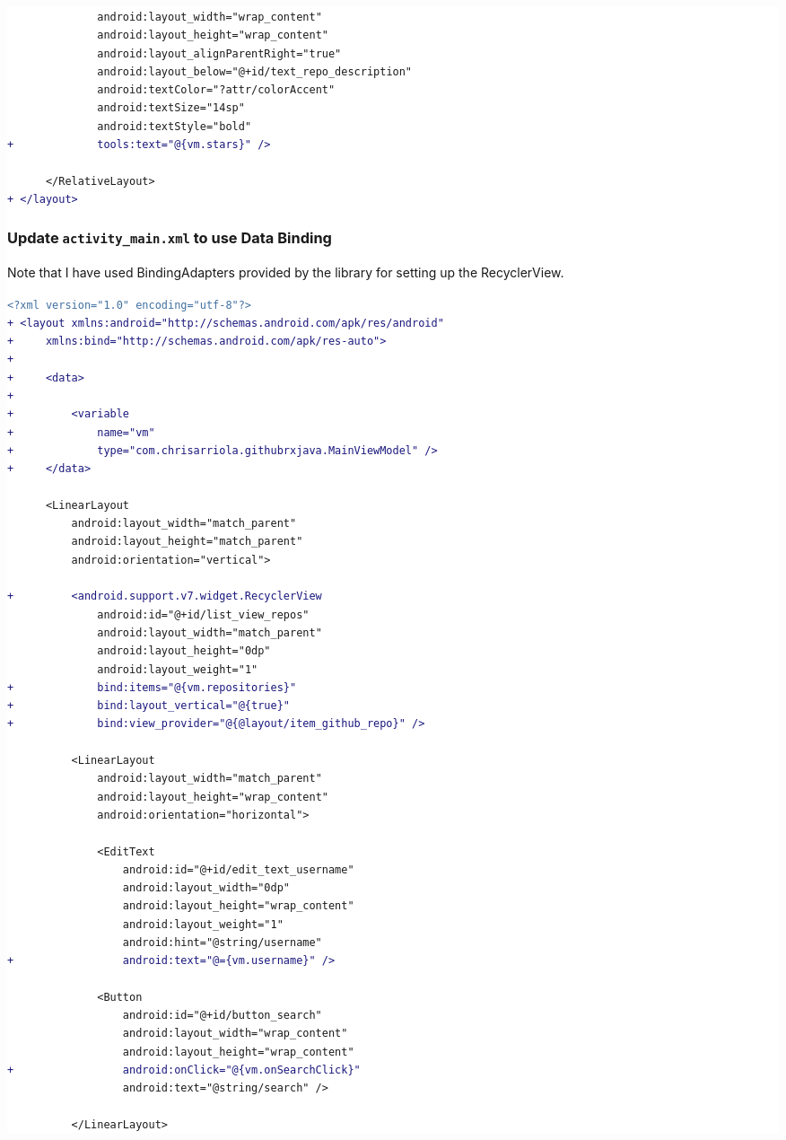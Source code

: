 ```diff
              android:layout_width="wrap_content"
              android:layout_height="wrap_content"
              android:layout_alignParentRight="true"
              android:layout_below="@+id/text_repo_description"
              android:textColor="?attr/colorAccent"
              android:textSize="14sp"
              android:textStyle="bold"
+             tools:text="@{vm.stars}" />

      </RelativeLayout>
+ </layout>
```

### Update `activity_main.xml` to use Data Binding
Note that I have used BindingAdapters provided by the library for setting up the RecyclerView.

```diff
<?xml version="1.0" encoding="utf-8"?>
+ <layout xmlns:android="http://schemas.android.com/apk/res/android"
+     xmlns:bind="http://schemas.android.com/apk/res-auto">
+
+     <data>
+
+         <variable
+             name="vm"
+             type="com.chrisarriola.githubrxjava.MainViewModel" />
+     </data>

      <LinearLayout
          android:layout_width="match_parent"
          android:layout_height="match_parent"
          android:orientation="vertical">

+         <android.support.v7.widget.RecyclerView
              android:id="@+id/list_view_repos"
              android:layout_width="match_parent"
              android:layout_height="0dp"
              android:layout_weight="1"
+             bind:items="@{vm.repositories}"
+             bind:layout_vertical="@{true}"
+             bind:view_provider="@{@layout/item_github_repo}" />

          <LinearLayout
              android:layout_width="match_parent"
              android:layout_height="wrap_content"
              android:orientation="horizontal">

              <EditText
                  android:id="@+id/edit_text_username"
                  android:layout_width="0dp"
                  android:layout_height="wrap_content"
                  android:layout_weight="1"
                  android:hint="@string/username"
+                 android:text="@={vm.username}" />

              <Button
                  android:id="@+id/button_search"
                  android:layout_width="wrap_content"
                  android:layout_height="wrap_content"
+                 android:onClick="@{vm.onSearchClick}"
                  android:text="@string/search" />

          </LinearLayout>
```